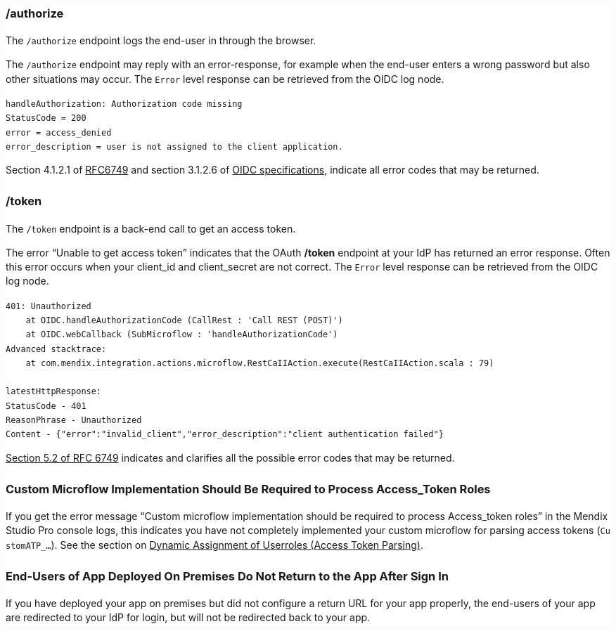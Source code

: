### /authorize

The `/authorize` endpoint logs the end-user in through the browser.

The `/authorize` endpoint may reply with an error-response, for example when the end-user enters a wrong password but also other situations may occur.  The `Error` level response can be retrieved from the OIDC log node.

```log
handleAuthorization: Authorization code missing
StatusCode = 200
error = access_denied
error_description = user is not assigned to the client application.
```

Section 4.1.2.1 of [RFC6749](https://datatracker.ietf.org/doc/html/rfc6749) and section 3.1.2.6 of [OIDC specifications](https://openid.net/specs/openid-connect-core-1_0.html#AuthError), indicate all error codes that may be returned.

### /token

The `/token` endpoint is a back-end call to get an access token.

The error “Unable to get access token” indicates that the OAuth **/token** endpoint at your IdP has returned an error response. Often this error occurs when your client_id and client_secret are not correct. The `Error` level response can be retrieved from the OIDC log node.

```log
401: Unauthorized
    at OIDC.handleAuthorizationCode (CallRest : 'Call REST (POST)')
    at OIDC.webCallback (SubMicroflow : 'handleAuthorizationCode')
Advanced stacktrace:
    at com.mendix.integration.actions.microflow.RestCaIIAction.execute(RestCaIIAction.scala : 79)

latestHttpResponse:
StatusCode - 401
ReasonPhrase - Unauthorized
Content - {"error":"invalid_client","error_description":"client authentication failed"}
```

[Section 5.2 of RFC 6749](https://datatracker.ietf.org/doc/html/rfc6749#section-5.2) indicates and clarifies all the possible error codes that may be returned.

### Custom Microflow Implementation Should Be Required to Process Access_Token Roles

If you get the error message “Custom microflow implementation should be required to process Access_token roles” in the Mendix Studio Pro console logs, this indicates you have not completely implemented your custom microflow for parsing access tokens (`CustomATP_…`). See the section on [Dynamic Assignment of Userroles (Access Token Parsing)](#access-token-parsing).

### End-Users of App Deployed On Premises Do Not Return to the App After Sign In

If you have deployed your app on premises but did not configure a return URL for your app properly, the end-users of your app are redirected to your IdP for login, but will not be redirected back to your app.
